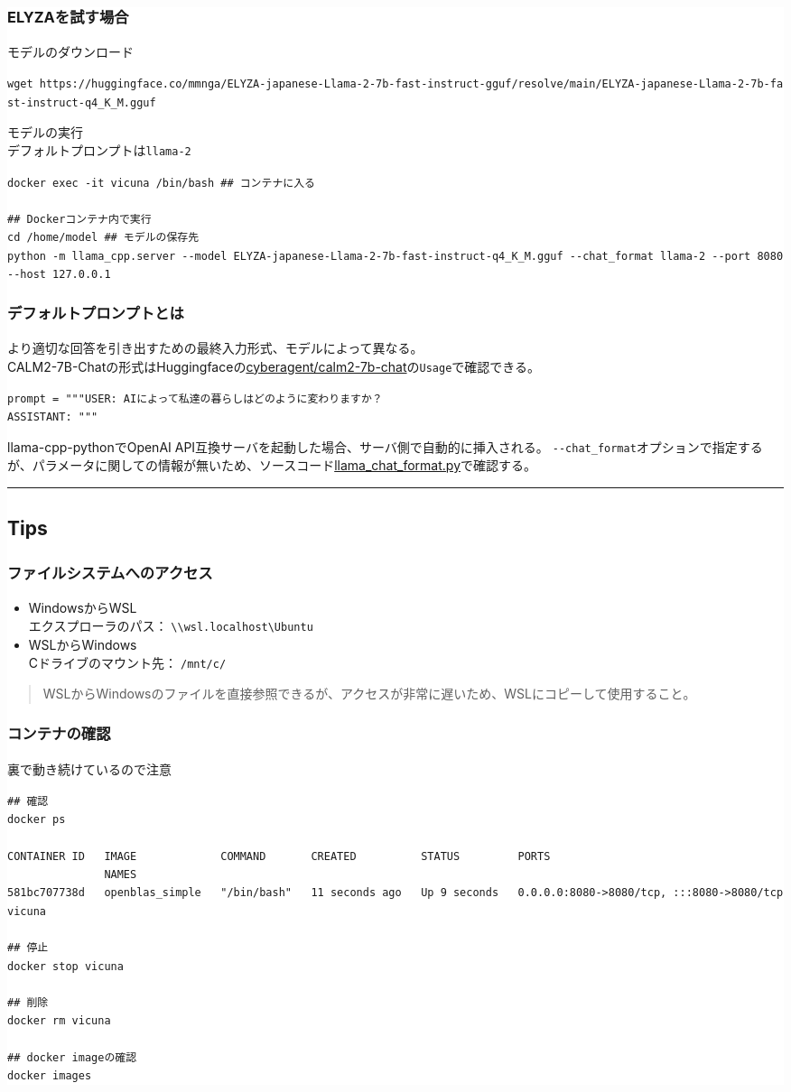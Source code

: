 ### ELYZAを試す場合
モデルのダウンロード
```
wget https://huggingface.co/mmnga/ELYZA-japanese-Llama-2-7b-fast-instruct-gguf/resolve/main/ELYZA-japanese-Llama-2-7b-fast-instruct-q4_K_M.gguf
```
モデルの実行  
デフォルトプロンプトは`llama-2`

```
docker exec -it vicuna /bin/bash ## コンテナに入る

## Dockerコンテナ内で実行
cd /home/model ## モデルの保存先
python -m llama_cpp.server --model ELYZA-japanese-Llama-2-7b-fast-instruct-q4_K_M.gguf --chat_format llama-2 --port 8080 --host 127.0.0.1
```


### デフォルトプロンプトとは
より適切な回答を引き出すための最終入力形式、モデルによって異なる。  
CALM2-7B-Chatの形式はHuggingfaceの[cyberagent/calm2-7b-chat](https://huggingface.co/cyberagent/calm2-7b-chat)の`Usage`で確認できる。

```
prompt = """USER: AIによって私達の暮らしはどのように変わりますか？
ASSISTANT: """
```

llama-cpp-pythonでOpenAI API互換サーバを起動した場合、サーバ側で自動的に挿入される。
`--chat_format`オプションで指定するが、パラメータに関しての情報が無いため、ソースコード[llama_chat_format.py](https://github.com/abetlen/llama-cpp-python/blob/f3b844ed0a139fc5799d6e515e9d1d063c311f97/llama_cpp/llama_chat_format.py)で確認する。

<hr>

## Tips
### ファイルシステムへのアクセス  
- WindowsからWSL  
  エクスプローラのパス： `\\wsl.localhost\Ubuntu`
- WSLからWindows  
  Cドライブのマウント先： `/mnt/c/`

> WSLからWindowsのファイルを直接参照できるが、アクセスが非常に遅いため、WSLにコピーして使用すること。

### コンテナの確認
裏で動き続けているので注意
```
## 確認
docker ps

CONTAINER ID   IMAGE             COMMAND       CREATED          STATUS         PORTS
               NAMES
581bc707738d   openblas_simple   "/bin/bash"   11 seconds ago   Up 9 seconds   0.0.0.0:8080->8080/tcp, :::8080->8080/tcp   vicuna

## 停止
docker stop vicuna

## 削除
docker rm vicuna

## docker imageの確認
docker images

```